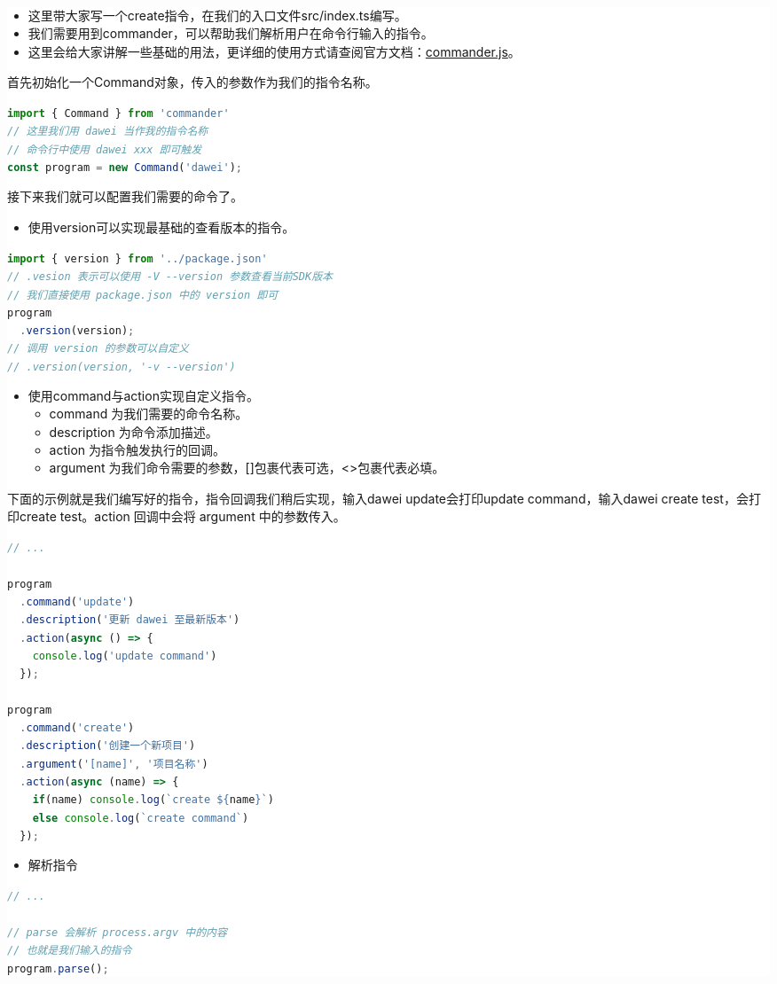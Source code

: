 - 这里带大家写一个create指令，在我们的入口文件src/index.ts编写。
- 我们需要用到commander，可以帮助我们解析用户在命令行输入的指令。
- 这里会给大家讲解一些基础的用法，更详细的使用方式请查阅官方文档：[commander.js](https://github.com/tj/commander.js)。

首先初始化一个Command对象，传入的参数作为我们的指令名称。
```typescript
import { Command } from 'commander'
// 这里我们用 dawei 当作我的指令名称
// 命令行中使用 dawei xxx 即可触发
const program = new Command('dawei');
```
接下来我们就可以配置我们需要的命令了。

- 使用version可以实现最基础的查看版本的指令。
```typescript
import { version } from '../package.json'
// .vesion 表示可以使用 -V --version 参数查看当前SDK版本
// 我们直接使用 package.json 中的 version 即可
program
  .version(version);
// 调用 version 的参数可以自定义
// .version(version, '-v --version')
```

- 使用command与action实现自定义指令。
   - command 为我们需要的命令名称。
   - description 为命令添加描述。
   - action 为指令触发执行的回调。
   - argument 为我们命令需要的参数，[]包裹代表可选，<>包裹代表必填。

下面的示例就是我们编写好的指令，指令回调我们稍后实现，输入dawei update会打印update command，输入dawei create test，会打印create test。action 回调中会将 argument 中的参数传入。
```typescript
// ...

program
  .command('update')
  .description('更新 dawei 至最新版本')
  .action(async () => {
    console.log('update command')
  });

program
  .command('create')
  .description('创建一个新项目')
  .argument('[name]', '项目名称')
  .action(async (name) => {
    if(name) console.log(`create ${name}`)
    else console.log(`create command`)
  });
```

- 解析指令
```typescript
// ...

// parse 会解析 process.argv 中的内容
// 也就是我们输入的指令
program.parse();
```
